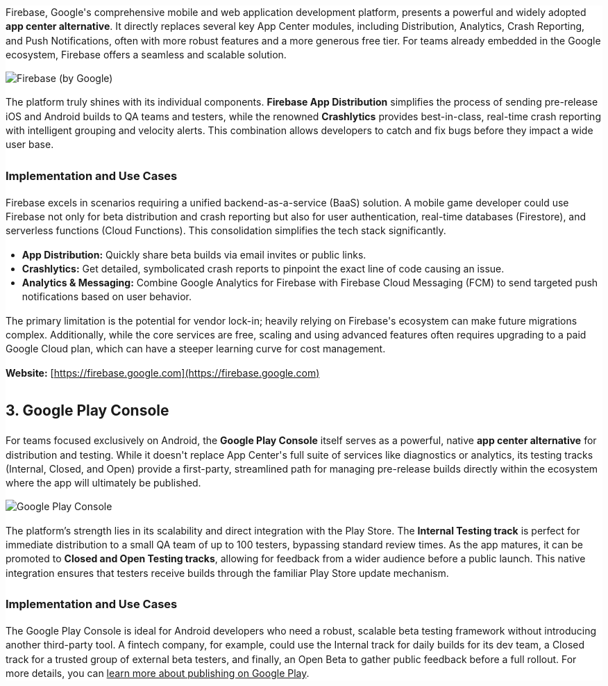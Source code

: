 Firebase, Google's comprehensive mobile and web application development platform, presents a powerful and widely adopted **app center alternative**. It directly replaces several key App Center modules, including Distribution, Analytics, Crash Reporting, and Push Notifications, often with more robust features and a more generous free tier. For teams already embedded in the Google ecosystem, Firebase offers a seamless and scalable solution.

![Firebase (by Google)](https://cdn.outrank.so/c504846a-b33a-4018-bc93-5bfa9be0f3af/screenshots/6fa2fcc0-1c43-4103-b86b-bf0fa58332fa.jpg)

The platform truly shines with its individual components. **Firebase App Distribution** simplifies the process of sending pre-release iOS and Android builds to QA teams and testers, while the renowned **Crashlytics** provides best-in-class, real-time crash reporting with intelligent grouping and velocity alerts. This combination allows developers to catch and fix bugs before they impact a wide user base.

### Implementation and Use Cases

Firebase excels in scenarios requiring a unified backend-as-a-service (BaaS) solution. A mobile game developer could use Firebase not only for beta distribution and crash reporting but also for user authentication, real-time databases (Firestore), and serverless functions (Cloud Functions). This consolidation simplifies the tech stack significantly.

*   **App Distribution:** Quickly share beta builds via email invites or public links.
*   **Crashlytics:** Get detailed, symbolicated crash reports to pinpoint the exact line of code causing an issue.
*   **Analytics & Messaging:** Combine Google Analytics for Firebase with Firebase Cloud Messaging (FCM) to send targeted push notifications based on user behavior.

The primary limitation is the potential for vendor lock-in; heavily relying on Firebase's ecosystem can make future migrations complex. Additionally, while the core services are free, scaling and using advanced features often requires upgrading to a paid Google Cloud plan, which can have a steeper learning curve for cost management.

**Website:** [https://firebase.google.com](https://firebase.google.com)

## 3. Google Play Console

For teams focused exclusively on Android, the **Google Play Console** itself serves as a powerful, native **app center alternative** for distribution and testing. While it doesn't replace App Center's full suite of services like diagnostics or analytics, its testing tracks (Internal, Closed, and Open) provide a first-party, streamlined path for managing pre-release builds directly within the ecosystem where the app will ultimately be published.

![Google Play Console](https://cdn.outrank.so/c504846a-b33a-4018-bc93-5bfa9be0f3af/screenshots/96630ed7-8f18-4017-9e1e-6ac8aa56e671.jpg)

The platform’s strength lies in its scalability and direct integration with the Play Store. The **Internal Testing track** is perfect for immediate distribution to a small QA team of up to 100 testers, bypassing standard review times. As the app matures, it can be promoted to **Closed and Open Testing tracks**, allowing for feedback from a wider audience before a public launch. This native integration ensures that testers receive builds through the familiar Play Store update mechanism.

### Implementation and Use Cases

The Google Play Console is ideal for Android developers who need a robust, scalable beta testing framework without introducing another third-party tool. A fintech company, for example, could use the Internal track for daily builds for its dev team, a Closed track for a trusted group of external beta testers, and finally, an Open Beta to gather public feedback before a full rollout. For more details, you can [learn more about publishing on Google Play](https://codepushgo.com/blog/publishing-google-play/).
